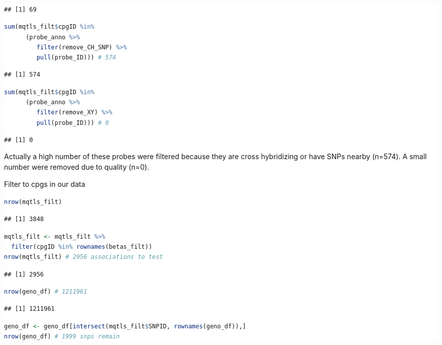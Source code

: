 ```
## [1] 69
```

```r
sum(mqtls_filt$cpgID %in% 
      (probe_anno %>%
         filter(remove_CH_SNP) %>%
         pull(probe_ID))) # 574
```

```
## [1] 574
```

```r
sum(mqtls_filt$cpgID %in% 
      (probe_anno %>%
         filter(remove_XY) %>%
         pull(probe_ID))) # 0
```

```
## [1] 0
```

Actually a high number of these probes were filtered because they are cross hybridizing or have SNPs nearby (n=574). A small number were removed due to quality (n=0).

Filter to cpgs in our data


```r
nrow(mqtls_filt)
```

```
## [1] 3848
```

```r
mqtls_filt <- mqtls_filt %>%
  filter(cpgID %in% rownames(betas_filt))
nrow(mqtls_filt) # 2956 associations to test
```

```
## [1] 2956
```

```r
nrow(geno_df) # 1211961
```

```
## [1] 1211961
```

```r
geno_df <- geno_df[intersect(mqtls_filt$SNPID, rownames(geno_df)),]
nrow(geno_df) # 1999 snps remain
```

